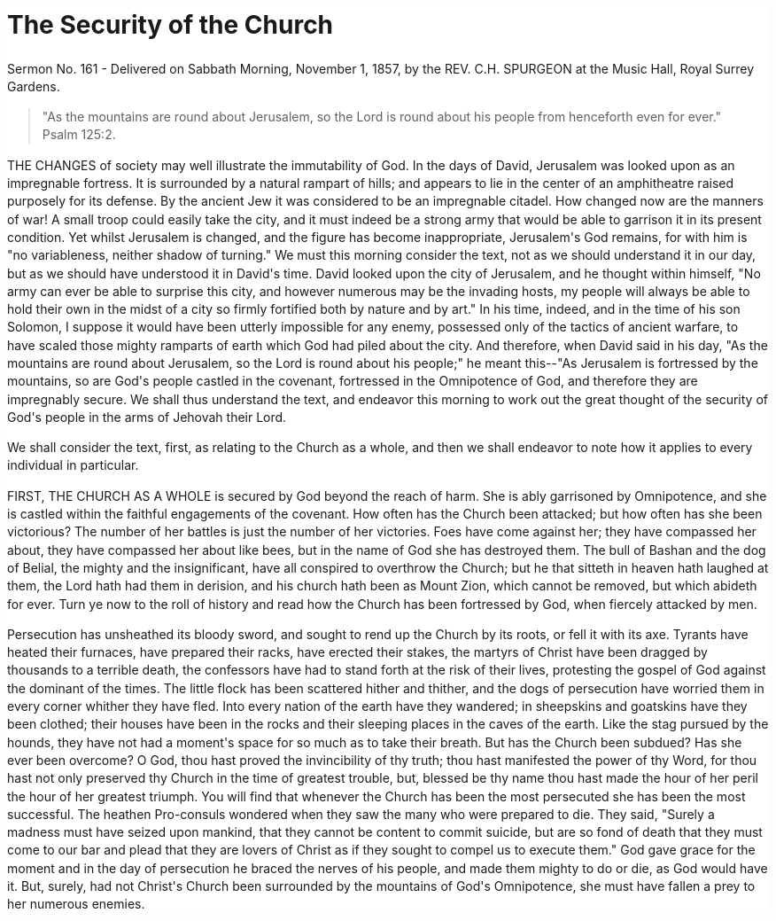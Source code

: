 # The Security of the Church

Sermon No. 161 - Delivered on Sabbath Morning, November 1, 1857, by the REV. C.H. SPURGEON at the Music Hall, Royal Surrey Gardens.

> "As the mountains are round about Jerusalem, so the Lord is round about his people from henceforth even for ever."  
> Psalm 125:2.  

THE CHANGES of society may well illustrate the immutability of God. In the days of David, Jerusalem was looked upon as an impregnable fortress. It is surrounded by a natural rampart of hills; and appears to lie in the center of an amphitheatre raised purposely for its defense. By the ancient Jew it was considered to be an impregnable citadel. How changed now are the manners of war! A small troop could easily take the city, and it must indeed be a strong army that would be able to garrison it in its present condition. Yet whilst Jerusalem is changed, and the figure has become inappropriate, Jerusalem's God remains, for with him is "no variableness, neither shadow of turning." We must this morning consider the text, not as we should understand it in our day, but as we should have understood it in David's time. David looked upon the city of Jerusalem, and he thought within himself, "No army can ever be able to surprise this city, and however numerous may be the invading hosts, my people will always be able to hold their own in the midst of a city so firmly fortified both by nature and by art." In his time, indeed, and in the time of his son Solomon, I suppose it would have been utterly impossible for any enemy, possessed only of the tactics of ancient warfare, to have scaled those mighty ramparts of earth which God had piled about the city. And therefore, when David said in his day, "As the mountains are round about Jerusalem, so the Lord is round about his people;" he meant this--"As Jerusalem is fortressed by the mountains, so are God's people castled in the covenant, fortressed in the Omnipotence of God, and therefore they are impregnably secure. We shall thus understand the text, and endeavor this morning to work out the great thought of the security of God's people in the arms of Jehovah their Lord.

We shall consider the text, first, as relating to the Church as a whole, and then we shall endeavor to note how it applies to every individual in particular.

FIRST, THE CHURCH AS A WHOLE is secured by God beyond the reach of harm. She is ably garrisoned by Omnipotence, and she is castled within the faithful engagements of the covenant. How often has the Church been attacked; but how often has she been victorious? The number of her battles is just the number of her victories. Foes have come against her; they have compassed her about, they have compassed her about like bees, but in the name of God she has destroyed them. The bull of Bashan and the dog of Belial, the mighty and the insignificant, have all conspired to overthrow the Church; but he that sitteth in heaven hath laughed at them, the Lord hath had them in derision, and his church hath been as Mount Zion, which cannot be removed, but which abideth for ever. Turn ye now to the roll of history and read how the Church has been fortressed by God, when fiercely attacked by men.

Persecution has unsheathed its bloody sword, and sought to rend up the Church by its roots, or fell it with its axe. Tyrants have heated their furnaces, have prepared their racks, have erected their stakes, the martyrs of Christ have been dragged by thousands to a terrible death, the confessors have had to stand forth at the risk of their lives, protesting the gospel of God against the dominant of the times. The little flock has been scattered hither and thither, and the dogs of persecution have worried them in every corner whither they have fled. Into every nation of the earth have they wandered; in sheepskins and goatskins have they been clothed; their houses have been in the rocks and their sleeping places in the caves of the earth. Like the stag pursued by the hounds, they have not had a moment's space for so much as to take their breath. But has the Church been subdued? Has she ever been overcome? O God, thou hast proved the invincibility of thy truth; thou hast manifested the power of thy Word, for thou hast not only preserved thy Church in the time of greatest trouble, but, blessed be thy name thou hast made the hour of her peril the hour of her greatest triumph. You will find that whenever the Church has been the most persecuted she has been the most successful. The heathen Pro-consuls wondered when they saw the many who were prepared to die. They said, "Surely a madness must have seized upon mankind, that they cannot be content to commit suicide, but are so fond of death that they must come to our bar and plead that they are lovers of Christ as if they sought to compel us to execute them." God gave grace for the moment and in the day of persecution he braced the nerves of his people, and made them mighty to do or die, as God would have it. But, surely, had not Christ's Church been surrounded by the mountains of God's Omnipotence, she must have fallen a prey to her numerous enemies.

